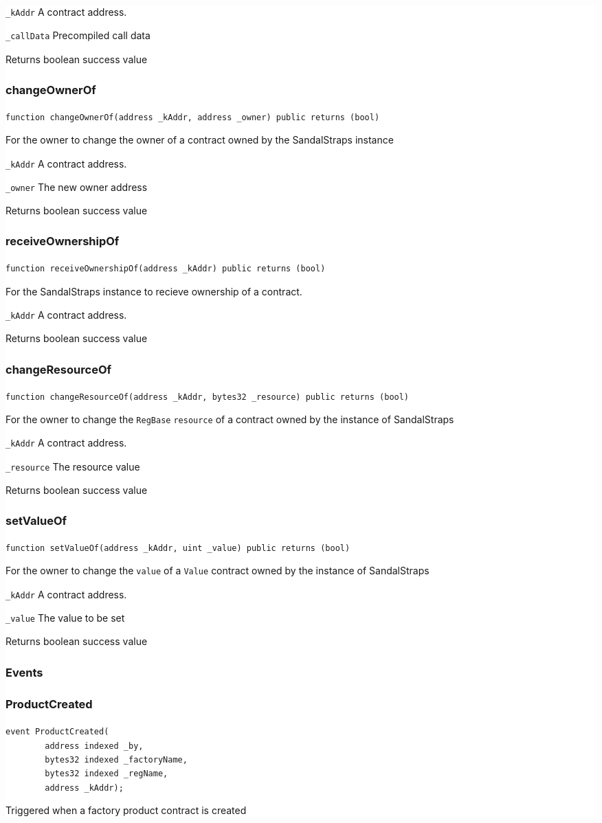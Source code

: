 `_kAddr` A contract address.

`_callData` Precompiled call data

Returns boolean success value

### changeOwnerOf
```
function changeOwnerOf(address _kAddr, address _owner) public returns (bool)
```
For the owner to change the owner of a contract owned by the SandalStraps instance

`_kAddr` A contract address.

`_owner` The new owner address

Returns boolean success value

### receiveOwnershipOf
```
function receiveOwnershipOf(address _kAddr) public returns (bool)
```
For the SandalStraps instance to recieve ownership of a contract.

`_kAddr` A contract address.

Returns boolean success value

### changeResourceOf
```
function changeResourceOf(address _kAddr, bytes32 _resource) public returns (bool)
```
For the owner to change the `RegBase` `resource` of a contract owned by the instance of SandalStraps

`_kAddr` A contract address.

`_resource` The resource value

Returns boolean success value

### setValueOf 
```
function setValueOf(address _kAddr, uint _value) public returns (bool)
```
For the owner to change the `value` of a `Value` contract owned by the instance of SandalStraps

`_kAddr` A contract address.

`_value` The value to be set

Returns boolean success value

### Events

### ProductCreated
```
event ProductCreated(
        address indexed _by,
        bytes32 indexed _factoryName,
        bytes32 indexed _regName,
        address _kAddr);
```
Triggered when a factory product contract is created
